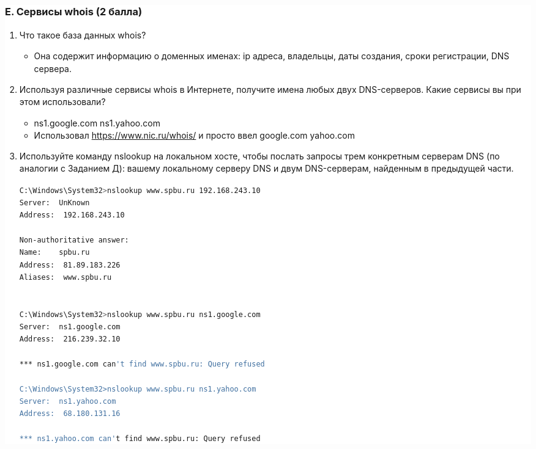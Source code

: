 ### Е. Сервисы whois (2 балла)
1. Что такое база данных whois?
   - Она содержит информацию о доменных именах: ip адреса, владельцы, даты создания, сроки регистрации, DNS сервера.
2. Используя различные сервисы whois в Интернете, получите имена любых двух DNS-серверов. 
   Какие сервисы вы при этом использовали?
   - ns1.google.com ns1.yahoo.com
   - Использовал https://www.nic.ru/whois/ и просто ввел google.com yahoo.com
3. Используйте команду nslookup на локальном хосте, чтобы послать запросы трем конкретным
   серверам DNS (по аналогии с Заданием Д): вашему локальному серверу DNS и двум DNS-серверам,
   найденным в предыдущей части.
   
   ```sh
   C:\Windows\System32>nslookup www.spbu.ru 192.168.243.10
   Server:  UnKnown
   Address:  192.168.243.10

   Non-authoritative answer:
   Name:    spbu.ru
   Address:  81.89.183.226
   Aliases:  www.spbu.ru


   C:\Windows\System32>nslookup www.spbu.ru ns1.google.com
   Server:  ns1.google.com
   Address:  216.239.32.10

   *** ns1.google.com can't find www.spbu.ru: Query refused

   C:\Windows\System32>nslookup www.spbu.ru ns1.yahoo.com
   Server:  ns1.yahoo.com
   Address:  68.180.131.16

   *** ns1.yahoo.com can't find www.spbu.ru: Query refused
   ```
